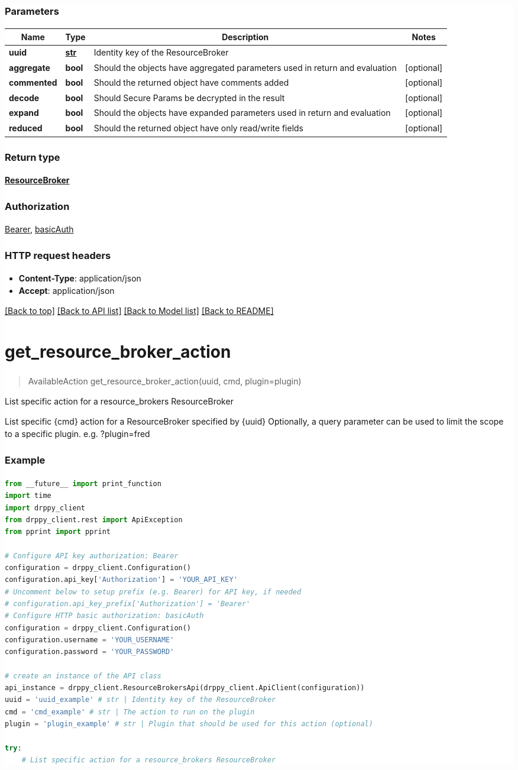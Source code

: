 
### Parameters

Name | Type | Description  | Notes
------------- | ------------- | ------------- | -------------
 **uuid** | [**str**](.md)| Identity key of the ResourceBroker | 
 **aggregate** | **bool**| Should the objects have aggregated parameters used in return and evaluation | [optional] 
 **commented** | **bool**| Should the returned object have comments added | [optional] 
 **decode** | **bool**| Should Secure Params be decrypted in the result | [optional] 
 **expand** | **bool**| Should the objects have expanded parameters used in return and evaluation | [optional] 
 **reduced** | **bool**| Should the returned object have only read/write fields | [optional] 

### Return type

[**ResourceBroker**](ResourceBroker.md)

### Authorization

[Bearer](../README.md#Bearer), [basicAuth](../README.md#basicAuth)

### HTTP request headers

 - **Content-Type**: application/json
 - **Accept**: application/json

[[Back to top]](#) [[Back to API list]](../README.md#documentation-for-api-endpoints) [[Back to Model list]](../README.md#documentation-for-models) [[Back to README]](../README.md)

# **get_resource_broker_action**
> AvailableAction get_resource_broker_action(uuid, cmd, plugin=plugin)

List specific action for a resource_brokers ResourceBroker

List specific {cmd} action for a ResourceBroker specified by {uuid}  Optionally, a query parameter can be used to limit the scope to a specific plugin. e.g. ?plugin=fred

### Example
```python
from __future__ import print_function
import time
import drppy_client
from drppy_client.rest import ApiException
from pprint import pprint

# Configure API key authorization: Bearer
configuration = drppy_client.Configuration()
configuration.api_key['Authorization'] = 'YOUR_API_KEY'
# Uncomment below to setup prefix (e.g. Bearer) for API key, if needed
# configuration.api_key_prefix['Authorization'] = 'Bearer'
# Configure HTTP basic authorization: basicAuth
configuration = drppy_client.Configuration()
configuration.username = 'YOUR_USERNAME'
configuration.password = 'YOUR_PASSWORD'

# create an instance of the API class
api_instance = drppy_client.ResourceBrokersApi(drppy_client.ApiClient(configuration))
uuid = 'uuid_example' # str | Identity key of the ResourceBroker
cmd = 'cmd_example' # str | The action to run on the plugin
plugin = 'plugin_example' # str | Plugin that should be used for this action (optional)

try:
    # List specific action for a resource_brokers ResourceBroker
```
